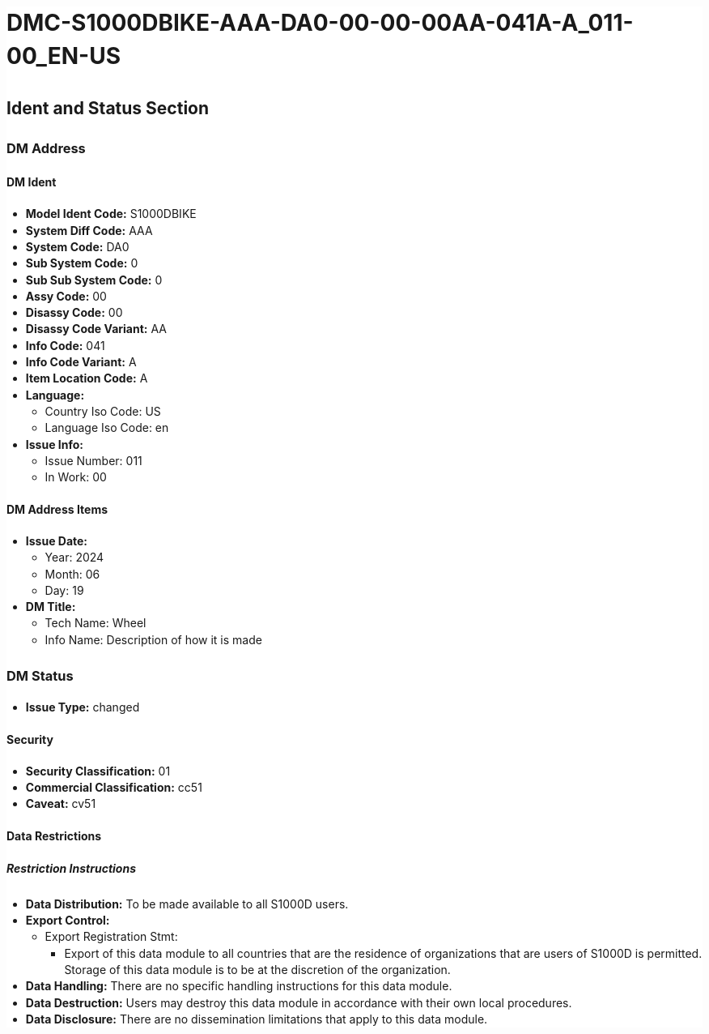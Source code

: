 # DMC-S1000DBIKE-AAA-DA0-00-00-00AA-041A-A_011-00_EN-US
## Ident and Status Section
### DM Address
#### DM Ident
* **Model Ident Code:** S1000DBIKE
* **System Diff Code:** AAA
* **System Code:** DA0
* **Sub System Code:** 0
* **Sub Sub System Code:** 0
* **Assy Code:** 00
* **Disassy Code:** 00
* **Disassy Code Variant:** AA
* **Info Code:** 041
* **Info Code Variant:** A
* **Item Location Code:** A
* **Language:**
	+ Country Iso Code: US
	+ Language Iso Code: en
* **Issue Info:**
	+ Issue Number: 011
	+ In Work: 00

#### DM Address Items
* **Issue Date:**
	+ Year: 2024
	+ Month: 06
	+ Day: 19
* **DM Title:**
	+ Tech Name: Wheel
	+ Info Name: Description of how it is made

### DM Status
* **Issue Type:** changed
#### Security
* **Security Classification:** 01
* **Commercial Classification:** cc51
* **Caveat:** cv51

#### Data Restrictions
##### Restriction Instructions
* **Data Distribution:** To be made available to all S1000D users.
* **Export Control:**
	+ Export Registration Stmt:
		- Export of this data module to all countries that are the residence of organizations that are users of S1000D is permitted. Storage of this data module is to be at the discretion of the organization.
* **Data Handling:** There are no specific handling instructions for this data module.
* **Data Destruction:** Users may destroy this data module in accordance with their own local procedures.
* **Data Disclosure:** There are no dissemination limitations that apply to this data module.
